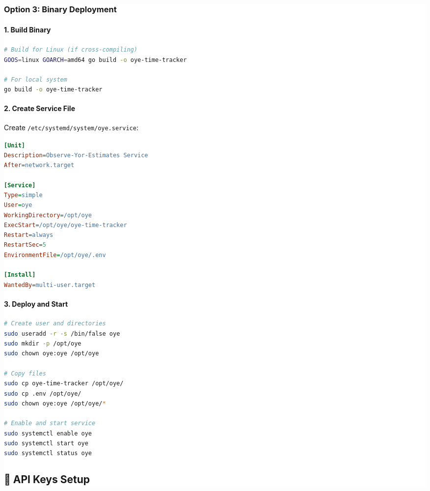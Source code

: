 ### Option 3: Binary Deployment

#### 1. Build Binary
```bash
# Build for Linux (if cross-compiling)
GOOS=linux GOARCH=amd64 go build -o oye-time-tracker

# For local system
go build -o oye-time-tracker
```

#### 2. Create Service File
Create `/etc/systemd/system/oye.service`:

```ini
[Unit]
Description=Observe-Yor-Estimates Service
After=network.target

[Service]
Type=simple
User=oye
WorkingDirectory=/opt/oye
ExecStart=/opt/oye/oye-time-tracker
Restart=always
RestartSec=5
EnvironmentFile=/opt/oye/.env

[Install]
WantedBy=multi-user.target
```

#### 3. Deploy and Start
```bash
# Create user and directories
sudo useradd -r -s /bin/false oye
sudo mkdir -p /opt/oye
sudo chown oye:oye /opt/oye

# Copy files
sudo cp oye-time-tracker /opt/oye/
sudo cp .env /opt/oye/
sudo chown oye:oye /opt/oye/*

# Enable and start service
sudo systemctl enable oye
sudo systemctl start oye
sudo systemctl status oye
```

## 🔑 API Keys Setup
